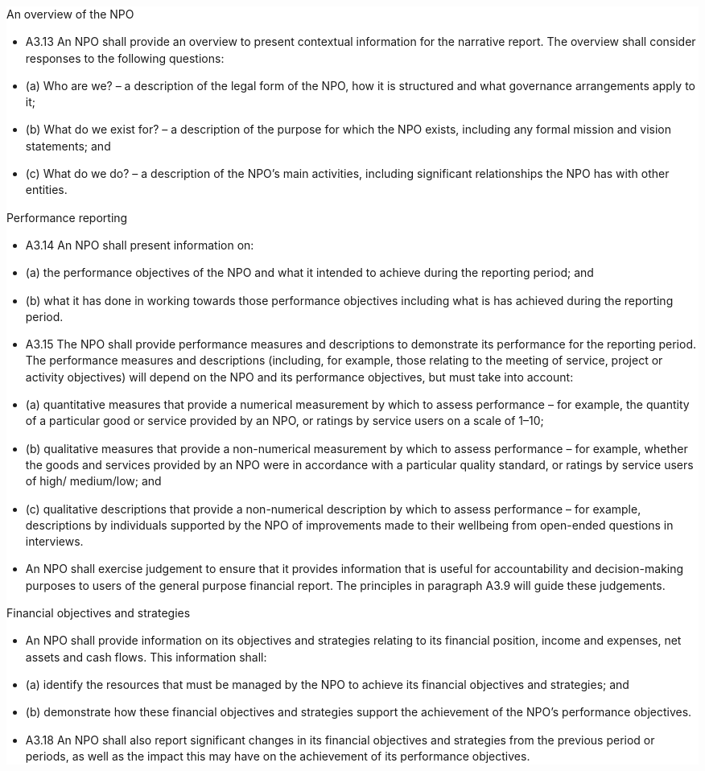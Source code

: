 An overview of the NPO

- A3.13 An NPO shall provide an overview to present contextual information for the narrative report. The overview shall consider responses to the following questions:

- (a) Who are we? – a description of the legal form of the NPO, how it is structured and what governance arrangements apply to it;

- (b) What do we exist for? – a description of the purpose for which the NPO exists, including any formal mission and vision statements; and

- (c) What do we do? – a description of the NPO’s main activities, including significant relationships the NPO has with other entities.

Performance reporting

- A3.14 An NPO shall present information on:

- (a) the performance objectives of the NPO and what it intended to achieve during the reporting period; and

- (b) what it has done in working towards those performance objectives including what is has achieved during the reporting period.

- A3.15 The NPO shall provide performance measures and descriptions to demonstrate its performance for the reporting period. The performance measures and descriptions (including, for example, those relating to the meeting of service, project or activity objectives) will depend on the NPO and its performance objectives, but must take into account:

- (a) quantitative measures that provide a numerical measurement by which to assess performance – for example, the quantity of a particular good or service provided by an NPO, or ratings by service users on a scale of 1–10;

- (b) qualitative measures that provide a non-numerical measurement by which to assess performance – for example, whether the goods and services provided by an NPO were in accordance with a particular quality standard, or ratings by service users of high/ medium/low; and

- (c) qualitative descriptions that provide a non-numerical description by which to assess performance – for example, descriptions by individuals supported by the NPO of improvements made to their wellbeing from open-ended questions in interviews.

- An NPO shall exercise judgement to ensure that it provides information that is useful for accountability and decision-making purposes to users of the general purpose financial report. The principles in paragraph A3.9 will guide these judgements.

Financial objectives and strategies

- An NPO shall provide information on its objectives and strategies relating to its financial position, income and expenses, net assets and cash flows. This information shall:

- (a) identify the resources that must be managed by the NPO to achieve its financial objectives and strategies; and

- (b) demonstrate how these financial objectives and strategies support the achievement of the NPO’s performance objectives.

- A3.18 An NPO shall also report significant changes in its financial objectives and strategies from the previous period or periods, as well as the impact this may have on the achievement of its performance objectives.
